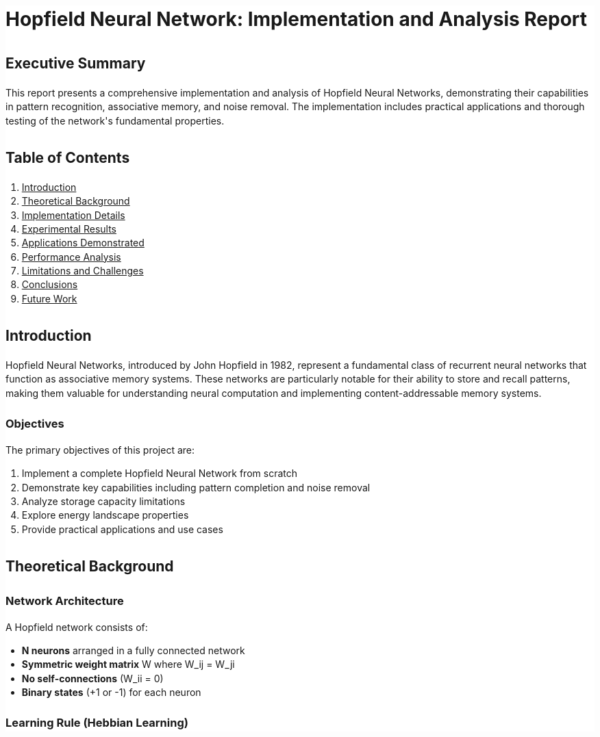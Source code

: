# Hopfield Neural Network: Implementation and Analysis Report

## Executive Summary

This report presents a comprehensive implementation and analysis of Hopfield Neural Networks, demonstrating their capabilities in pattern recognition, associative memory, and noise removal. The implementation includes practical applications and thorough testing of the network's fundamental properties.

## Table of Contents

1. [Introduction](#introduction)
2. [Theoretical Background](#theoretical-background)
3. [Implementation Details](#implementation-details)
4. [Experimental Results](#experimental-results)
5. [Applications Demonstrated](#applications-demonstrated)
6. [Performance Analysis](#performance-analysis)
7. [Limitations and Challenges](#limitations-and-challenges)
8. [Conclusions](#conclusions)
9. [Future Work](#future-work)

## Introduction

Hopfield Neural Networks, introduced by John Hopfield in 1982, represent a fundamental class of recurrent neural networks that function as associative memory systems. These networks are particularly notable for their ability to store and recall patterns, making them valuable for understanding neural computation and implementing content-addressable memory systems.

### Objectives

The primary objectives of this project are:
1. Implement a complete Hopfield Neural Network from scratch
2. Demonstrate key capabilities including pattern completion and noise removal
3. Analyze storage capacity limitations
4. Explore energy landscape properties
5. Provide practical applications and use cases

## Theoretical Background

### Network Architecture

A Hopfield network consists of:
- **N neurons** arranged in a fully connected network
- **Symmetric weight matrix** W where W_ij = W_ji
- **No self-connections** (W_ii = 0)
- **Binary states** (+1 or -1) for each neuron

### Learning Rule (Hebbian Learning)
